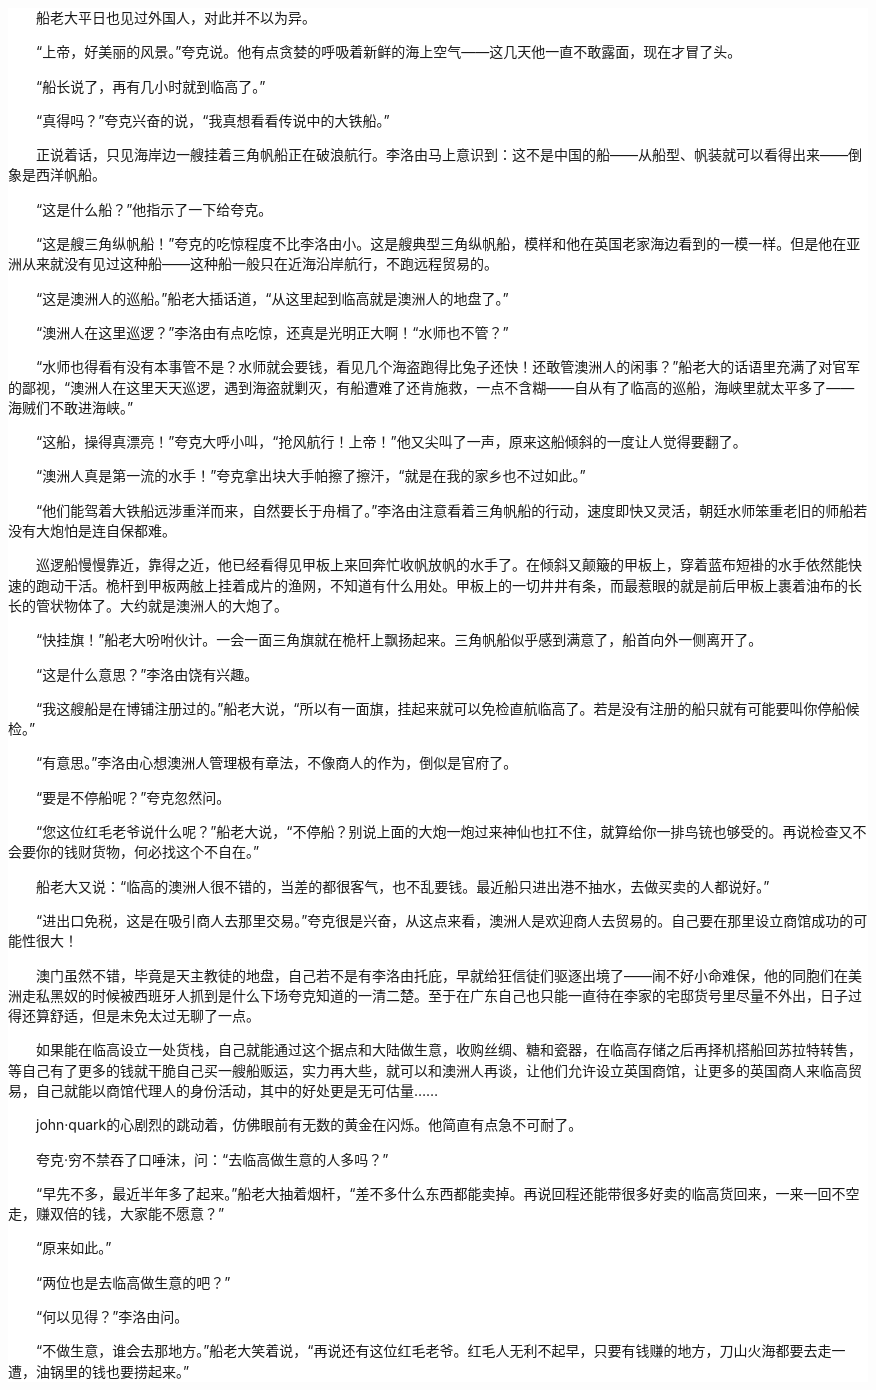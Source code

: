 　　船老大平日也见过外国人，对此并不以为异。

　　“上帝，好美丽的风景。”夸克说。他有点贪婪的呼吸着新鲜的海上空气——这几天他一直不敢露面，现在才冒了头。

　　“船长说了，再有几小时就到临高了。”

　　“真得吗？”夸克兴奋的说，“我真想看看传说中的大铁船。”

　　正说着话，只见海岸边一艘挂着三角帆船正在破浪航行。李洛由马上意识到：这不是中国的船——从船型、帆装就可以看得出来——倒象是西洋帆船。

　　“这是什么船？”他指示了一下给夸克。

　　“这是艘三角纵帆船！”夸克的吃惊程度不比李洛由小。这是艘典型三角纵帆船，模样和他在英国老家海边看到的一模一样。但是他在亚洲从来就没有见过这种船——这种船一般只在近海沿岸航行，不跑远程贸易的。

　　“这是澳洲人的巡船。”船老大插话道，“从这里起到临高就是澳洲人的地盘了。”

　　“澳洲人在这里巡逻？”李洛由有点吃惊，还真是光明正大啊！“水师也不管？”

　　“水师也得看有没有本事管不是？水师就会要钱，看见几个海盗跑得比兔子还快！还敢管澳洲人的闲事？”船老大的话语里充满了对官军的鄙视，“澳洲人在这里天天巡逻，遇到海盗就剿灭，有船遭难了还肯施救，一点不含糊——自从有了临高的巡船，海峡里就太平多了——海贼们不敢进海峡。”

　　“这船，操得真漂亮！”夸克大呼小叫，“抢风航行！上帝！”他又尖叫了一声，原来这船倾斜的一度让人觉得要翻了。

　　“澳洲人真是第一流的水手！”夸克拿出块大手帕擦了擦汗，“就是在我的家乡也不过如此。”

　　“他们能驾着大铁船远涉重洋而来，自然要长于舟楫了。”李洛由注意看着三角帆船的行动，速度即快又灵活，朝廷水师笨重老旧的师船若没有大炮怕是连自保都难。

　　巡逻船慢慢靠近，靠得之近，他已经看得见甲板上来回奔忙收帆放帆的水手了。在倾斜又颠簸的甲板上，穿着蓝布短褂的水手依然能快速的跑动干活。桅杆到甲板两舷上挂着成片的渔网，不知道有什么用处。甲板上的一切井井有条，而最惹眼的就是前后甲板上裹着油布的长长的管状物体了。大约就是澳洲人的大炮了。

　　“快挂旗！”船老大吩咐伙计。一会一面三角旗就在桅杆上飘扬起来。三角帆船似乎感到满意了，船首向外一侧离开了。

　　“这是什么意思？”李洛由饶有兴趣。

　　“我这艘船是在博铺注册过的。”船老大说，“所以有一面旗，挂起来就可以免检直航临高了。若是没有注册的船只就有可能要叫你停船候检。”

　　“有意思。”李洛由心想澳洲人管理极有章法，不像商人的作为，倒似是官府了。

　　“要是不停船呢？”夸克忽然问。

　　“您这位红毛老爷说什么呢？”船老大说，“不停船？别说上面的大炮一炮过来神仙也扛不住，就算给你一排鸟铳也够受的。再说检查又不会要你的钱财货物，何必找这个不自在。”

　　船老大又说：“临高的澳洲人很不错的，当差的都很客气，也不乱要钱。最近船只进出港不抽水，去做买卖的人都说好。”

　　“进出口免税，这是在吸引商人去那里交易。”夸克很是兴奋，从这点来看，澳洲人是欢迎商人去贸易的。自己要在那里设立商馆成功的可能性很大！

　　澳门虽然不错，毕竟是天主教徒的地盘，自己若不是有李洛由托庇，早就给狂信徒们驱逐出境了——闹不好小命难保，他的同胞们在美洲走私黑奴的时候被西班牙人抓到是什么下场夸克知道的一清二楚。至于在广东自己也只能一直待在李家的宅邸货号里尽量不外出，日子过得还算舒适，但是未免太过无聊了一点。

　　如果能在临高设立一处货栈，自己就能通过这个据点和大陆做生意，收购丝绸、糖和瓷器，在临高存储之后再择机搭船回苏拉特转售，等自己有了更多的钱就干脆自己买一艘船贩运，实力再大些，就可以和澳洲人再谈，让他们允许设立英国商馆，让更多的英国商人来临高贸易，自己就能以商馆代理人的身份活动，其中的好处更是无可估量……

　　john·quark的心剧烈的跳动着，仿佛眼前有无数的黄金在闪烁。他简直有点急不可耐了。

　　夸克·穷不禁吞了口唾沫，问：“去临高做生意的人多吗？”

　　“早先不多，最近半年多了起来。”船老大抽着烟杆，“差不多什么东西都能卖掉。再说回程还能带很多好卖的临高货回来，一来一回不空走，赚双倍的钱，大家能不愿意？”

　　“原来如此。”

　　“两位也是去临高做生意的吧？”

　　“何以见得？”李洛由问。

　　“不做生意，谁会去那地方。”船老大笑着说，“再说还有这位红毛老爷。红毛人无利不起早，只要有钱赚的地方，刀山火海都要去走一遭，油锅里的钱也要捞起来。”
